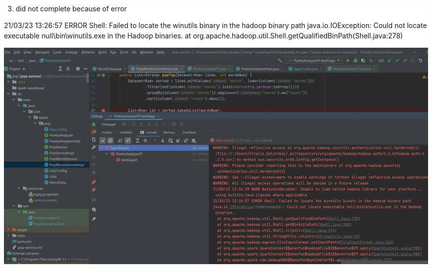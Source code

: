 3) did not complete because of error

21/03/23 13:26:57 ERROR Shell: Failed to locate the winutils binary in the hadoop binary path
java.io.IOException: Could not locate executable null\bin\winutils.exe in the Hadoop binaries.
	at org.apache.hadoop.util.Shell.getQualifiedBinPath(Shell.java:278)
	
![see screenshot-pop-3.png](./screenshot-pop-3.png)
